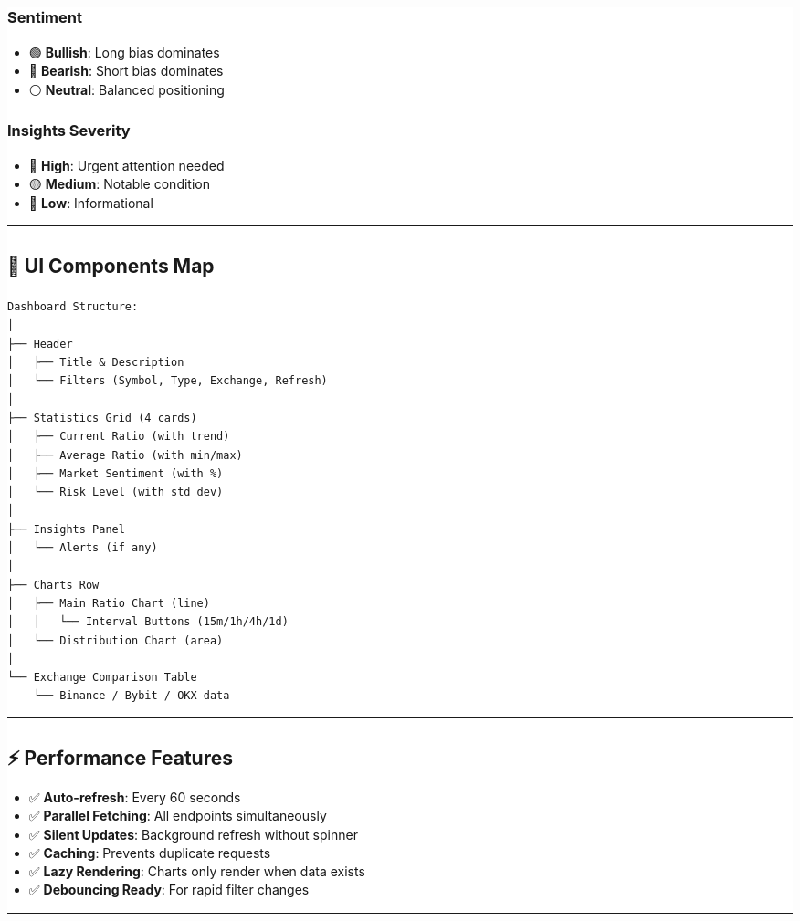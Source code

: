 ### Sentiment

-   🟢 **Bullish**: Long bias dominates
-   🔴 **Bearish**: Short bias dominates
-   ⚪ **Neutral**: Balanced positioning

### Insights Severity

-   🔴 **High**: Urgent attention needed
-   🟡 **Medium**: Notable condition
-   🔵 **Low**: Informational

---

## 🎨 UI Components Map

```
Dashboard Structure:
│
├── Header
│   ├── Title & Description
│   └── Filters (Symbol, Type, Exchange, Refresh)
│
├── Statistics Grid (4 cards)
│   ├── Current Ratio (with trend)
│   ├── Average Ratio (with min/max)
│   ├── Market Sentiment (with %)
│   └── Risk Level (with std dev)
│
├── Insights Panel
│   └── Alerts (if any)
│
├── Charts Row
│   ├── Main Ratio Chart (line)
│   │   └── Interval Buttons (15m/1h/4h/1d)
│   └── Distribution Chart (area)
│
└── Exchange Comparison Table
    └── Binance / Bybit / OKX data
```

---

## ⚡ Performance Features

-   ✅ **Auto-refresh**: Every 60 seconds
-   ✅ **Parallel Fetching**: All endpoints simultaneously
-   ✅ **Silent Updates**: Background refresh without spinner
-   ✅ **Caching**: Prevents duplicate requests
-   ✅ **Lazy Rendering**: Charts only render when data exists
-   ✅ **Debouncing Ready**: For rapid filter changes

---